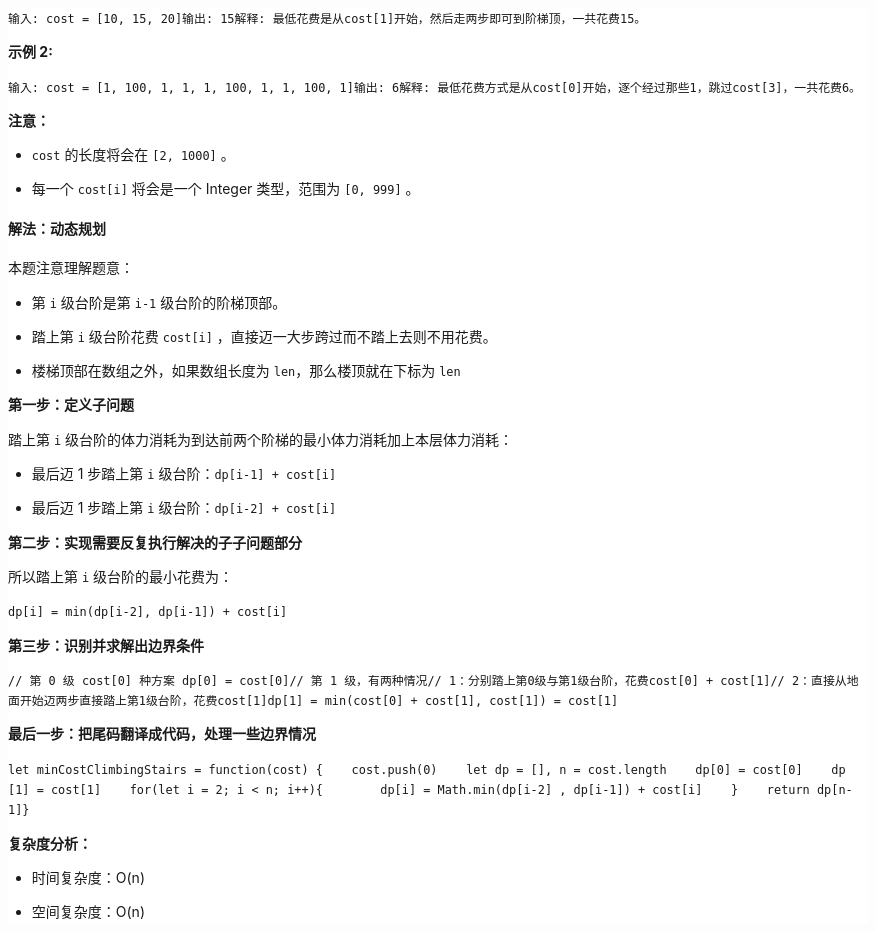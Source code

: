 ```
输入: cost = [10, 15, 20]输出: 15解释: 最低花费是从cost[1]开始，然后走两步即可到阶梯顶，一共花费15。
```

**示例 2:**

```
输入: cost = [1, 100, 1, 1, 1, 100, 1, 1, 100, 1]输出: 6解释: 最低花费方式是从cost[0]开始，逐个经过那些1，跳过cost[3]，一共花费6。
```

**注意：**

*   `cost` 的长度将会在 `[2, 1000]` 。
    
*   每一个 `cost[i]` 将会是一个 Integer 类型，范围为 `[0, 999]` 。
    

#### 解法：动态规划

本题注意理解题意：

*   第 `i` 级台阶是第 `i-1` 级台阶的阶梯顶部。
    
*   踏上第 `i` 级台阶花费 `cost[i]` ，直接迈一大步跨过而不踏上去则不用花费。
    
*   楼梯顶部在数组之外，如果数组长度为 `len`，那么楼顶就在下标为 `len`
    

**第一步：定义子问题**

踏上第 `i` 级台阶的体力消耗为到达前两个阶梯的最小体力消耗加上本层体力消耗：

*   最后迈 1 步踏上第 `i` 级台阶：`dp[i-1] + cost[i]`
    
*   最后迈 1 步踏上第 `i` 级台阶：`dp[i-2] + cost[i]`
    

**第二步：实现需要反复执行解决的子子问题部分**

所以踏上第 `i` 级台阶的最小花费为：

```
dp[i] = min(dp[i-2], dp[i-1]) + cost[i]
```

**第三步：识别并求解出边界条件**

```
// 第 0 级 cost[0] 种方案 dp[0] = cost[0]// 第 1 级，有两种情况// 1：分别踏上第0级与第1级台阶，花费cost[0] + cost[1]// 2：直接从地面开始迈两步直接踏上第1级台阶，花费cost[1]dp[1] = min(cost[0] + cost[1], cost[1]) = cost[1]
```

**最后一步：把尾码翻译成代码，处理一些边界情况**

```
let minCostClimbingStairs = function(cost) {    cost.push(0)    let dp = [], n = cost.length    dp[0] = cost[0]    dp[1] = cost[1]    for(let i = 2; i < n; i++){        dp[i] = Math.min(dp[i-2] , dp[i-1]) + cost[i]    }    return dp[n-1]}
```

**复杂度分析：**

*   时间复杂度：O(n)
    
*   空间复杂度：O(n)
    